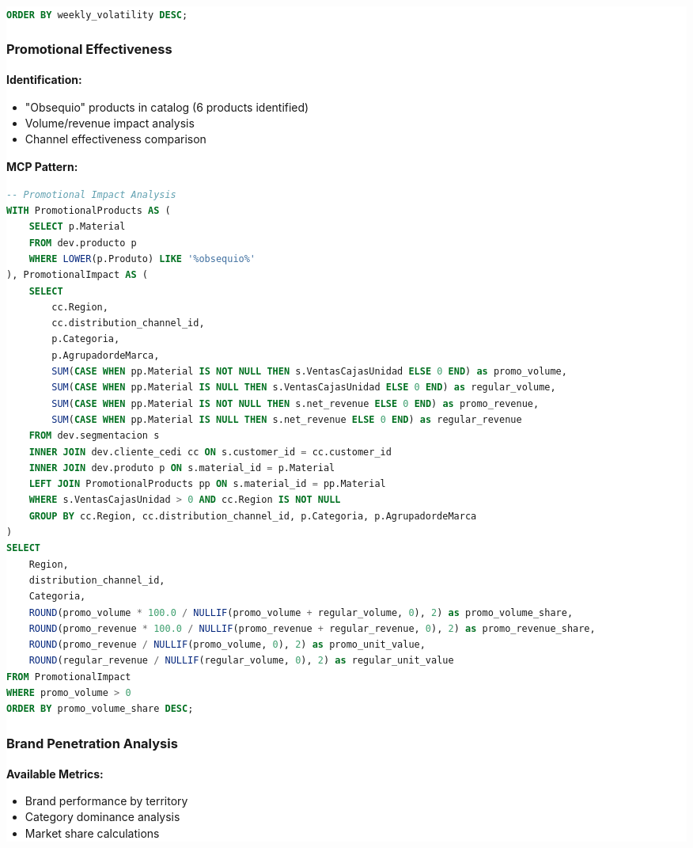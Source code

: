 ```sql
ORDER BY weekly_volatility DESC;
```

### **Promotional Effectiveness**

**Identification:**
- "Obsequio" products in catalog (6 products identified)
- Volume/revenue impact analysis
- Channel effectiveness comparison

**MCP Pattern:**
```sql
-- Promotional Impact Analysis
WITH PromotionalProducts AS (
    SELECT p.Material
    FROM dev.producto p
    WHERE LOWER(p.Produto) LIKE '%obsequio%'
), PromotionalImpact AS (
    SELECT 
        cc.Region,
        cc.distribution_channel_id,
        p.Categoria,
        p.AgrupadordeMarca,
        SUM(CASE WHEN pp.Material IS NOT NULL THEN s.VentasCajasUnidad ELSE 0 END) as promo_volume,
        SUM(CASE WHEN pp.Material IS NULL THEN s.VentasCajasUnidad ELSE 0 END) as regular_volume,
        SUM(CASE WHEN pp.Material IS NOT NULL THEN s.net_revenue ELSE 0 END) as promo_revenue,
        SUM(CASE WHEN pp.Material IS NULL THEN s.net_revenue ELSE 0 END) as regular_revenue
    FROM dev.segmentacion s
    INNER JOIN dev.cliente_cedi cc ON s.customer_id = cc.customer_id
    INNER JOIN dev.produto p ON s.material_id = p.Material
    LEFT JOIN PromotionalProducts pp ON s.material_id = pp.Material
    WHERE s.VentasCajasUnidad > 0 AND cc.Region IS NOT NULL
    GROUP BY cc.Region, cc.distribution_channel_id, p.Categoria, p.AgrupadordeMarca
)
SELECT 
    Region,
    distribution_channel_id,
    Categoria,
    ROUND(promo_volume * 100.0 / NULLIF(promo_volume + regular_volume, 0), 2) as promo_volume_share,
    ROUND(promo_revenue * 100.0 / NULLIF(promo_revenue + regular_revenue, 0), 2) as promo_revenue_share,
    ROUND(promo_revenue / NULLIF(promo_volume, 0), 2) as promo_unit_value,
    ROUND(regular_revenue / NULLIF(regular_volume, 0), 2) as regular_unit_value
FROM PromotionalImpact
WHERE promo_volume > 0
ORDER BY promo_volume_share DESC;
```

### **Brand Penetration Analysis**

**Available Metrics:**
- Brand performance by territory
- Category dominance analysis
- Market share calculations
